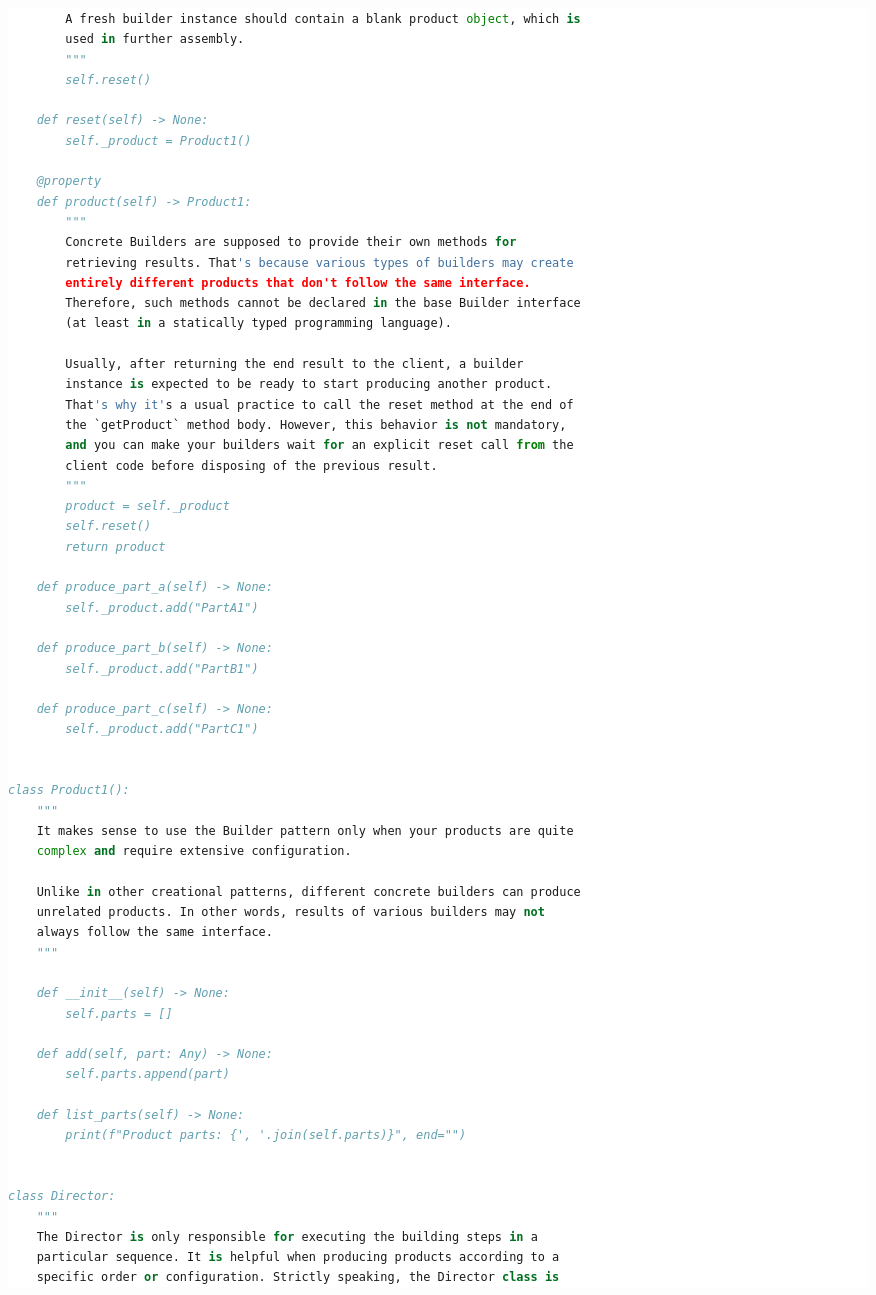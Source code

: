 ```python
        A fresh builder instance should contain a blank product object, which is
        used in further assembly.
        """
        self.reset()

    def reset(self) -> None:
        self._product = Product1()

    @property
    def product(self) -> Product1:
        """
        Concrete Builders are supposed to provide their own methods for
        retrieving results. That's because various types of builders may create
        entirely different products that don't follow the same interface.
        Therefore, such methods cannot be declared in the base Builder interface
        (at least in a statically typed programming language).

        Usually, after returning the end result to the client, a builder
        instance is expected to be ready to start producing another product.
        That's why it's a usual practice to call the reset method at the end of
        the `getProduct` method body. However, this behavior is not mandatory,
        and you can make your builders wait for an explicit reset call from the
        client code before disposing of the previous result.
        """
        product = self._product
        self.reset()
        return product

    def produce_part_a(self) -> None:
        self._product.add("PartA1")

    def produce_part_b(self) -> None:
        self._product.add("PartB1")

    def produce_part_c(self) -> None:
        self._product.add("PartC1")


class Product1():
    """
    It makes sense to use the Builder pattern only when your products are quite
    complex and require extensive configuration.

    Unlike in other creational patterns, different concrete builders can produce
    unrelated products. In other words, results of various builders may not
    always follow the same interface.
    """

    def __init__(self) -> None:
        self.parts = []

    def add(self, part: Any) -> None:
        self.parts.append(part)

    def list_parts(self) -> None:
        print(f"Product parts: {', '.join(self.parts)}", end="")


class Director:
    """
    The Director is only responsible for executing the building steps in a
    particular sequence. It is helpful when producing products according to a
    specific order or configuration. Strictly speaking, the Director class is
```